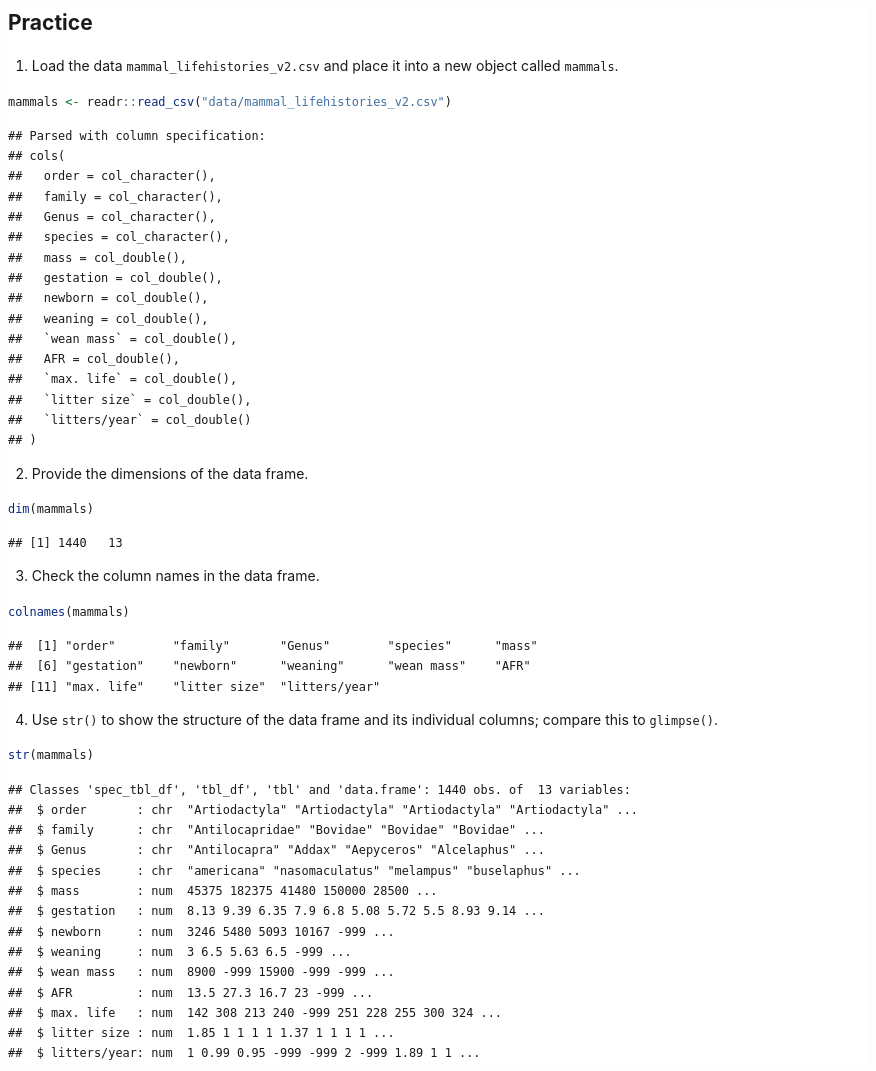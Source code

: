 ## Practice
1. Load the data `mammal_lifehistories_v2.csv` and place it into a new object called `mammals`.

```r
mammals <- readr::read_csv("data/mammal_lifehistories_v2.csv")
```

```
## Parsed with column specification:
## cols(
##   order = col_character(),
##   family = col_character(),
##   Genus = col_character(),
##   species = col_character(),
##   mass = col_double(),
##   gestation = col_double(),
##   newborn = col_double(),
##   weaning = col_double(),
##   `wean mass` = col_double(),
##   AFR = col_double(),
##   `max. life` = col_double(),
##   `litter size` = col_double(),
##   `litters/year` = col_double()
## )
```

2. Provide the dimensions of the data frame.

```r
dim(mammals)
```

```
## [1] 1440   13
```

3. Check the column names in the data frame. 

```r
colnames(mammals)
```

```
##  [1] "order"        "family"       "Genus"        "species"      "mass"        
##  [6] "gestation"    "newborn"      "weaning"      "wean mass"    "AFR"         
## [11] "max. life"    "litter size"  "litters/year"
```

4. Use `str()` to show the structure of the data frame and its individual columns; compare this to `glimpse()`. 

```r
str(mammals)
```

```
## Classes 'spec_tbl_df', 'tbl_df', 'tbl' and 'data.frame':	1440 obs. of  13 variables:
##  $ order       : chr  "Artiodactyla" "Artiodactyla" "Artiodactyla" "Artiodactyla" ...
##  $ family      : chr  "Antilocapridae" "Bovidae" "Bovidae" "Bovidae" ...
##  $ Genus       : chr  "Antilocapra" "Addax" "Aepyceros" "Alcelaphus" ...
##  $ species     : chr  "americana" "nasomaculatus" "melampus" "buselaphus" ...
##  $ mass        : num  45375 182375 41480 150000 28500 ...
##  $ gestation   : num  8.13 9.39 6.35 7.9 6.8 5.08 5.72 5.5 8.93 9.14 ...
##  $ newborn     : num  3246 5480 5093 10167 -999 ...
##  $ weaning     : num  3 6.5 5.63 6.5 -999 ...
##  $ wean mass   : num  8900 -999 15900 -999 -999 ...
##  $ AFR         : num  13.5 27.3 16.7 23 -999 ...
##  $ max. life   : num  142 308 213 240 -999 251 228 255 300 324 ...
##  $ litter size : num  1.85 1 1 1 1 1.37 1 1 1 1 ...
##  $ litters/year: num  1 0.99 0.95 -999 -999 2 -999 1.89 1 1 ...
```